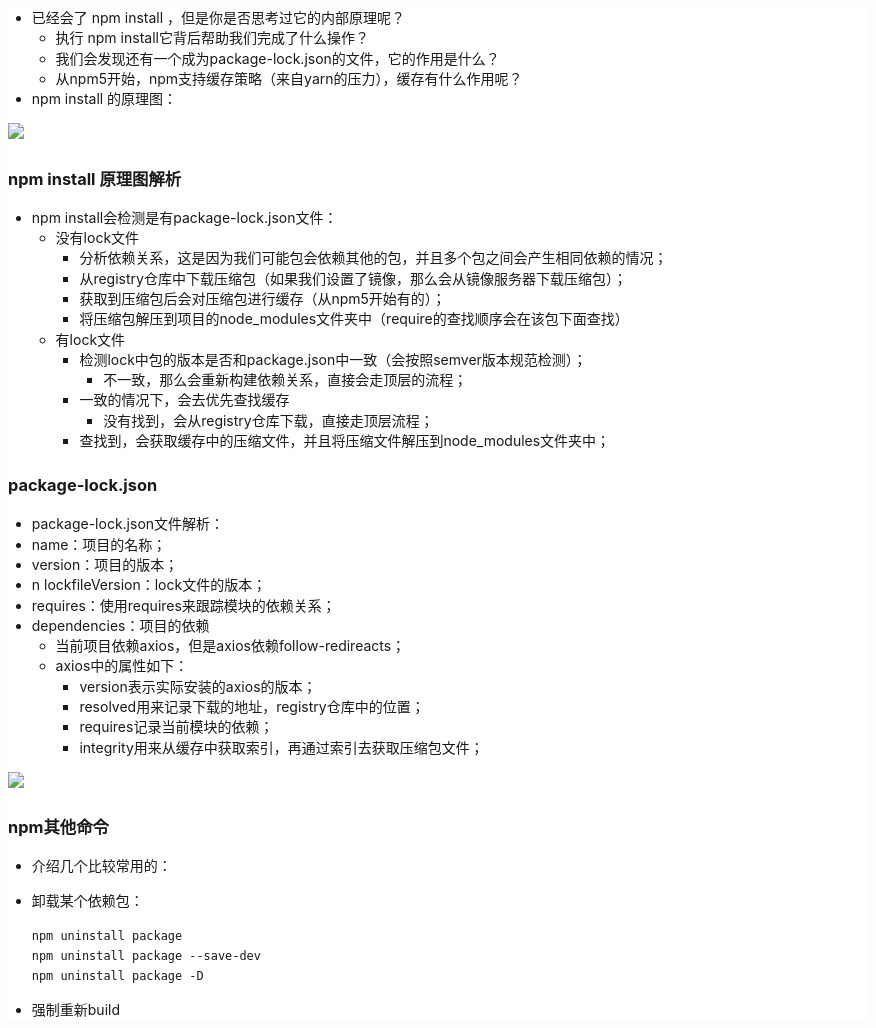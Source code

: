- 已经会了 npm install ，但是你是否思考过它的内部原理呢？
  - 执行 npm install它背后帮助我们完成了什么操作？
  - 我们会发现还有一个成为package-lock.json的文件，它的作用是什么？
  - 从npm5开始，npm支持缓存策略（来自yarn的压力），缓存有什么作用呢？
- npm install 的原理图：

<img src="http://r9cax60vt.hd-bkt.clouddn.com/image-20220329150327696.png">

### npm install 原理图解析

- npm install会检测是有package-lock.json文件：
  - 没有lock文件
    - 分析依赖关系，这是因为我们可能包会依赖其他的包，并且多个包之间会产生相同依赖的情况；
    - 从registry仓库中下载压缩包（如果我们设置了镜像，那么会从镜像服务器下载压缩包）；
    - 获取到压缩包后会对压缩包进行缓存（从npm5开始有的）；
    - 将压缩包解压到项目的node_modules文件夹中（require的查找顺序会在该包下面查找）
  - 有lock文件
    - 检测lock中包的版本是否和package.json中一致（会按照semver版本规范检测）；
      - 不一致，那么会重新构建依赖关系，直接会走顶层的流程；
    - 一致的情况下，会去优先查找缓存
      - 没有找到，会从registry仓库下载，直接走顶层流程；
    - 查找到，会获取缓存中的压缩文件，并且将压缩文件解压到node_modules文件夹中；

### package-lock.json

- package-lock.json文件解析：
- name：项目的名称；
- version：项目的版本；
- n lockfileVersion：lock文件的版本；
- requires：使用requires来跟踪模块的依赖关系；
- dependencies：项目的依赖
  - 当前项目依赖axios，但是axios依赖follow-redireacts；
  - axios中的属性如下：
    - version表示实际安装的axios的版本；
    - resolved用来记录下载的地址，registry仓库中的位置；
    - requires记录当前模块的依赖；
    - integrity用来从缓存中获取索引，再通过索引去获取压缩包文件；

<img src="http://r9cax60vt.hd-bkt.clouddn.com/image-20220329150628816.png">

### npm其他命令

- 介绍几个比较常用的：

- 卸载某个依赖包：

  ```
  npm uninstall package
  npm uninstall package --save-dev
  npm uninstall package -D
  ```

- 强制重新build
